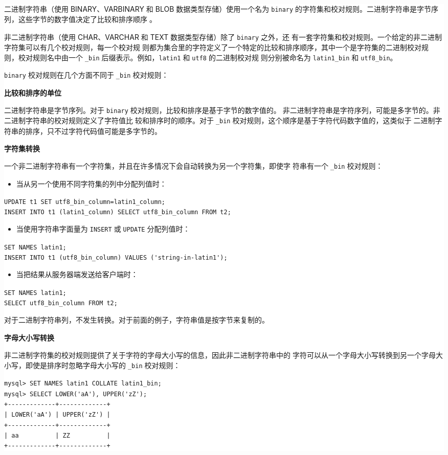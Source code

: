 二进制字符串（使用 BINARY、VARBINARY 和 BLOB 数据类型存储）使用一个名为 `binary`
的字符集和校对规则。二进制字符串是字节序列，这些字节的数字值决定了比较和排序顺序
。

非二进制字符串（使用 CHAR、VARCHAR 和 TEXT 数据类型存储）除了 `binary` 之外，还
有一套字符集和校对规则。一个给定的非二进制字符集可以有几个校对规则，每一个校对规
则都为集合里的字符定义了一个特定的比较和排序顺序，其中一个是字符集的二进制校对规
则，校对规则名中由一个 `_bin` 后缀表示。例如，`latin1` 和 `utf8` 的二进制校对规
则分别被命名为 `latin1_bin` 和 `utf8_bin`。

`binary` 校对规则在几个方面不同于 `_bin` 校对规则：

**比较和排序的单位**

二进制字符串是字节序列。对于 `binary` 校对规则，比较和排序是基于字节的数字值的。
非二进制字符串是字符序列，可能是多字节的。非二进制字符串的校对规则定义了字符值比
较和排序时的顺序。对于 `_bin` 校对规则，这个顺序是基于字符代码数字值的，这类似于
二进制字符串的排序，只不过字符代码值可能是多字节的。

**字符集转换** 

一个非二进制字符串有一个字符集，并且在许多情况下会自动转换为另一个字符集，即使字
符串有一个 `_bin` 校对规则：

* 当从另一个使用不同字符集的列中分配列值时：
```
UPDATE t1 SET utf8_bin_column=latin1_column;
INSERT INTO t1 (latin1_column) SELECT utf8_bin_column FROM t2;
```

* 当使用字符串字面量为 `INSERT` 或 `UPDATE` 分配列值时：
```
SET NAMES latin1;
INSERT INTO t1 (utf8_bin_column) VALUES ('string-in-latin1');
```

* 当把结果从服务器端发送给客户端时：
```
SET NAMES latin1;
SELECT utf8_bin_column FROM t2;
```

对于二进制字符串列，不发生转换。对于前面的例子，字符串值是按字节来复制的。

**字母大小写转换**

非二进制字符集的校对规则提供了关于字符的字母大小写的信息，因此非二进制字符串中的
字符可以从一个字母大小写转换到另一个字母大小写，即使是排序时忽略字母大小写的
`_bin` 校对规则：
```
mysql> SET NAMES latin1 COLLATE latin1_bin;
mysql> SELECT LOWER('aA'), UPPER('zZ');
+-------------+-------------+
| LOWER('aA') | UPPER('zZ') |
+-------------+-------------+
| aa          | ZZ          |
+-------------+-------------+
```
